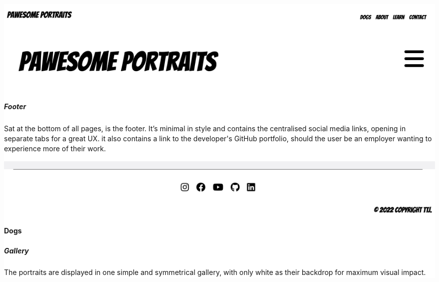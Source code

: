 ![Nav Bar](assets/readme-images/nav-bar.png)

![Nav Bar Responsive](assets/readme-images/nav-bar-responsive.png)

##### Footer 
Sat at the bottom of all pages, is the footer. It’s minimal in style and contains the centralised social media links, opening in separate tabs for a great UX. it also contains a link to the developer's GitHub portfolio, should the user be an employer wanting to experience more of their work.

![Footer Image](assets/readme-images/footer.png)

#### Dogs 

##### Gallery

The portraits are displayed in one simple and symmetrical gallery, with only white as their backdrop for maximum visual impact.
